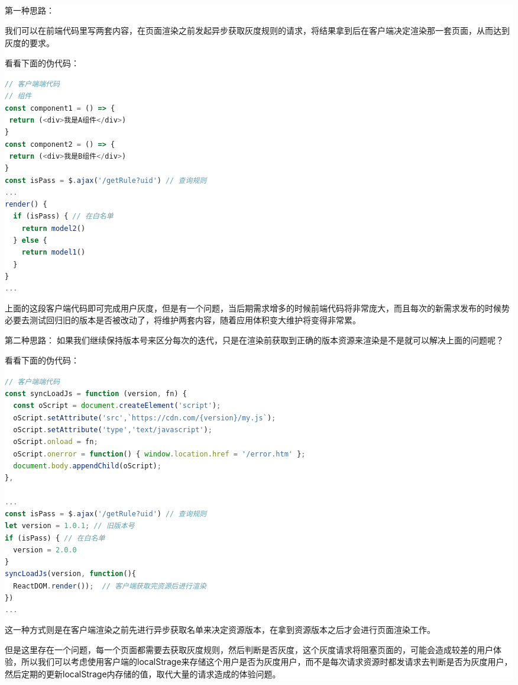 第一种思路：

我们可以在前端代码里写两套内容，在页面渲染之前发起异步获取灰度规则的请求，将结果拿到后在客户端决定渲染那一套页面，从而达到灰度的要求。

看看下面的伪代码：

```js
// 客户端端代码
// 组件
const component1 = () => {
 return (<div>我是A组件</div>)
}
const component2 = () => {
 return (<div>我是B组件</div>)
}
const isPass = $.ajax('/getRule?uid') // 查询规则
...
render() {
  if (isPass) { // 在白名单
    return model2()
  } else {
    return model1()
  }
}
...
```

上面的这段客户端代码即可完成用户灰度，但是有一个问题，当后期需求增多的时候前端代码将非常庞大，而且每次的新需求发布的时候势必要去测试回归旧的版本是否被改动了，将维护两套内容，随着应用体积变大维护将变得非常累。 

第二种思路： 如果我们继续保持版本号来区分每次的迭代，只是在渲染前获取到正确的版本资源来渲染是不是就可以解决上面的问题呢？

看看下面的伪代码：

```js
// 客户端端代码
const syncLoadJs = function (version, fn) {
  const oScript = document.createElement('script');
  oScript.setAttribute('src',`https://cdn.com/{version}/my.js`);
  oScript.setAttribute('type','text/javascript');
  oScript.onload = fn;
  oScript.onerror = function() { window.location.href = '/error.htm' };
  document.body.appendChild(oScript);
},

...
const isPass = $.ajax('/getRule?uid') // 查询规则
let version = 1.0.1; // 旧版本号
if (isPass) { // 在白名单
  version = 2.0.0
}
syncLoadJs(version, function(){
  ReactDOM.render());  // 客户端获取完资源后进行渲染
})
...
```

这一种方式则是在客户端渲染之前先进行异步获取名单来决定资源版本，在拿到资源版本之后才会进行页面渲染工作。

但是这里存在一个问题，每一个页面都需要去获取灰度规则，然后判断是否灰度，这个灰度请求将阻塞页面的，可能会造成较差的用户体验，所以我们可以考虑使用客户端的localStrage来存储这个用户是否为灰度用户，而不是每次请求资源时都发请求去判断是否为灰度用户，然后定期的更新localStrage内存储的值，取代大量的请求造成的体验问题。
